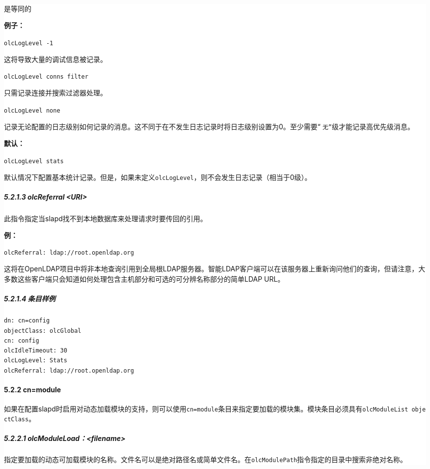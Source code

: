 是等同的

**例子：**

```
olcLogLevel -1
```

这将导致大量的调试信息被记录。

```
olcLogLevel conns filter
```

只需记录连接并搜索过滤器处理。

```
olcLogLevel none
```

记录无论配置的日志级别如何记录的消息。这不同于在不发生日志记录时将日志级别设置为0。至少需要“ `无”`级才能记录高优先级消息。

**默认：**

```
olcLogLevel stats
```

默认情况下配置基本统计记录。但是，如果未定义`olcLogLevel`，则不会发生日志记录（相当于0级）。

##### 5.2.1.3 olcReferral &lt;URI&gt;

此指令指定当slapd找不到本地数据库来处理请求时要传回的引用。

**例：**

```
olcReferral: ldap://root.openldap.org
```

这将在OpenLDAP项目中将非本地查询引用到全局根LDAP服务器。智能LDAP客户端可以在该服务器上重新询问他们的查询，但请注意，大多数这些客户端只会知道如何处理包含主机部分和可选的可分辨名称部分的简单LDAP URL。

##### 5.2.1.4 条目样例

```
dn: cn=config
objectClass: olcGlobal
cn: config
olcIdleTimeout: 30
olcLogLevel: Stats
olcReferral: ldap://root.openldap.org
```

#### 5.2.2 cn=module

如果在配置slapd时启用对动态加载模块的支持，则可以使用`cn=module`条目来指定要加载的模块集。模块条目必须具有`olcModuleList objectClass`。

##### 5.2.2.1 olcModuleLoad：&lt;filename&gt;

指定要加载的动态可加载模块的名称。文件名可以是绝对路径名或简单文件名。在`olcModulePath`指令指定的目录中搜索非绝对名称。
